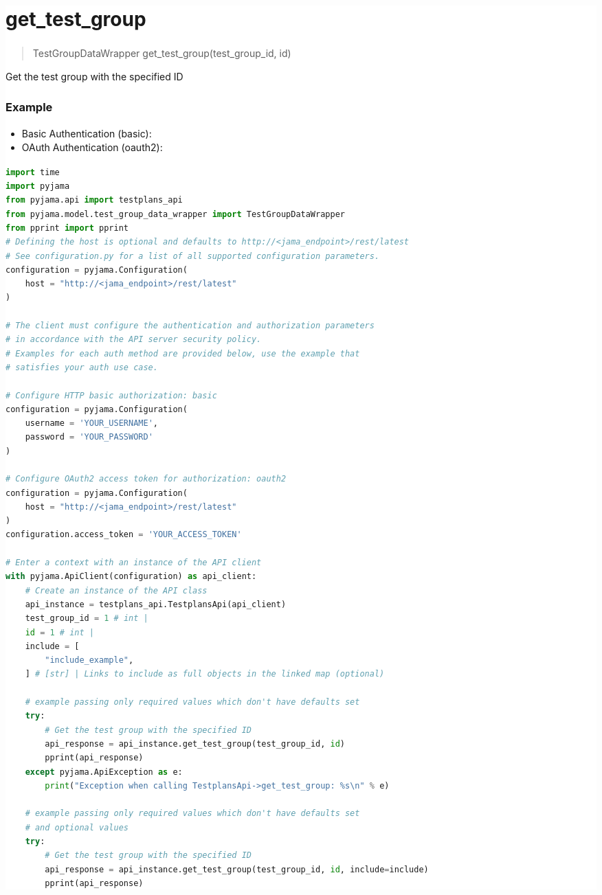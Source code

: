 # **get_test_group**
> TestGroupDataWrapper get_test_group(test_group_id, id)

Get the test group with the specified ID

### Example

* Basic Authentication (basic):
* OAuth Authentication (oauth2):

```python
import time
import pyjama
from pyjama.api import testplans_api
from pyjama.model.test_group_data_wrapper import TestGroupDataWrapper
from pprint import pprint
# Defining the host is optional and defaults to http://<jama_endpoint>/rest/latest
# See configuration.py for a list of all supported configuration parameters.
configuration = pyjama.Configuration(
    host = "http://<jama_endpoint>/rest/latest"
)

# The client must configure the authentication and authorization parameters
# in accordance with the API server security policy.
# Examples for each auth method are provided below, use the example that
# satisfies your auth use case.

# Configure HTTP basic authorization: basic
configuration = pyjama.Configuration(
    username = 'YOUR_USERNAME',
    password = 'YOUR_PASSWORD'
)

# Configure OAuth2 access token for authorization: oauth2
configuration = pyjama.Configuration(
    host = "http://<jama_endpoint>/rest/latest"
)
configuration.access_token = 'YOUR_ACCESS_TOKEN'

# Enter a context with an instance of the API client
with pyjama.ApiClient(configuration) as api_client:
    # Create an instance of the API class
    api_instance = testplans_api.TestplansApi(api_client)
    test_group_id = 1 # int | 
    id = 1 # int | 
    include = [
        "include_example",
    ] # [str] | Links to include as full objects in the linked map (optional)

    # example passing only required values which don't have defaults set
    try:
        # Get the test group with the specified ID
        api_response = api_instance.get_test_group(test_group_id, id)
        pprint(api_response)
    except pyjama.ApiException as e:
        print("Exception when calling TestplansApi->get_test_group: %s\n" % e)

    # example passing only required values which don't have defaults set
    # and optional values
    try:
        # Get the test group with the specified ID
        api_response = api_instance.get_test_group(test_group_id, id, include=include)
        pprint(api_response)
```